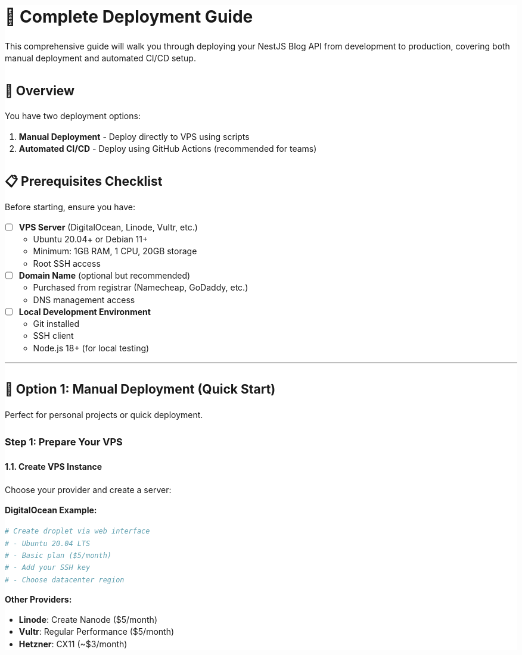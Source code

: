 # 📖 Complete Deployment Guide

This comprehensive guide will walk you through deploying your NestJS Blog API from development to production, covering both manual deployment and automated CI/CD setup.

## 🎯 Overview

You have two deployment options:

1. **Manual Deployment** - Deploy directly to VPS using scripts
2. **Automated CI/CD** - Deploy using GitHub Actions (recommended for teams)

## 📋 Prerequisites Checklist

Before starting, ensure you have:

- [ ] **VPS Server** (DigitalOcean, Linode, Vultr, etc.)
  - Ubuntu 20.04+ or Debian 11+
  - Minimum: 1GB RAM, 1 CPU, 20GB storage
  - Root SSH access
- [ ] **Domain Name** (optional but recommended)
  - Purchased from registrar (Namecheap, GoDaddy, etc.)
  - DNS management access
- [ ] **Local Development Environment**
  - Git installed
  - SSH client
  - Node.js 18+ (for local testing)

---

## 🚀 Option 1: Manual Deployment (Quick Start)

Perfect for personal projects or quick deployment.

### Step 1: Prepare Your VPS

#### 1.1. Create VPS Instance

Choose your provider and create a server:

**DigitalOcean Example:**

```bash
# Create droplet via web interface
# - Ubuntu 20.04 LTS
# - Basic plan ($5/month)
# - Add your SSH key
# - Choose datacenter region
```

**Other Providers:**

- **Linode**: Create Nanode ($5/month)
- **Vultr**: Regular Performance ($5/month)
- **Hetzner**: CX11 (~$3/month)
